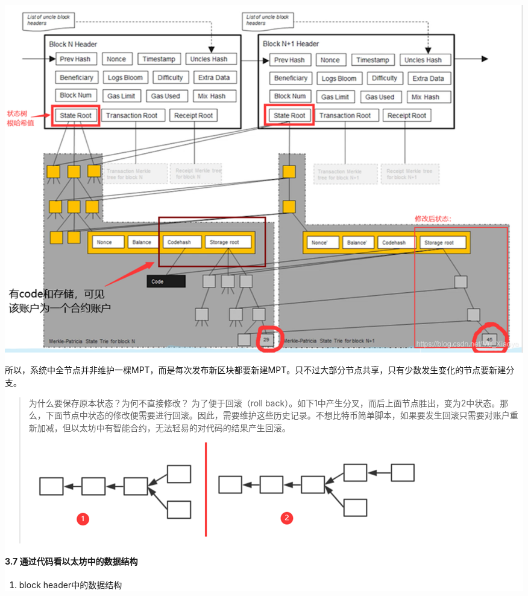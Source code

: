 ![img](https://raw.githubusercontent.com/YiJingGuo/ETH-Learning-Notes/main/img/20200225193719146.png)

所以，系统中全节点并非维护一棵MPT，而是每次发布新区块都要新建MPT。只不过大部分节点共享，只有少数发生变化的节点要新建分支。

> 为什么要保存原本状态？为何不直接修改？
> 为了便于回滚（roll back）。如下1中产生分叉，而后上面节点胜出，变为2中状态。那么，下面节点中状态的修改便需要进行回滚。因此，需要维护这些历史记录。不想比特币简单脚本，如果要发生回滚只需要对账户重新加减，但以太坊中有智能合约，无法轻易的对代码的结果产生回滚。
> [![在这里插入图片描述](https://raw.githubusercontent.com/YiJingGuo/ETH-Learning-Notes/main/img/20200225193738472.png)](https://img-blog.csdnimg.cn/20200225193738472.png)

#### 3.7 通过代码看以太坊中的数据结构

1. block header中的数据结构
